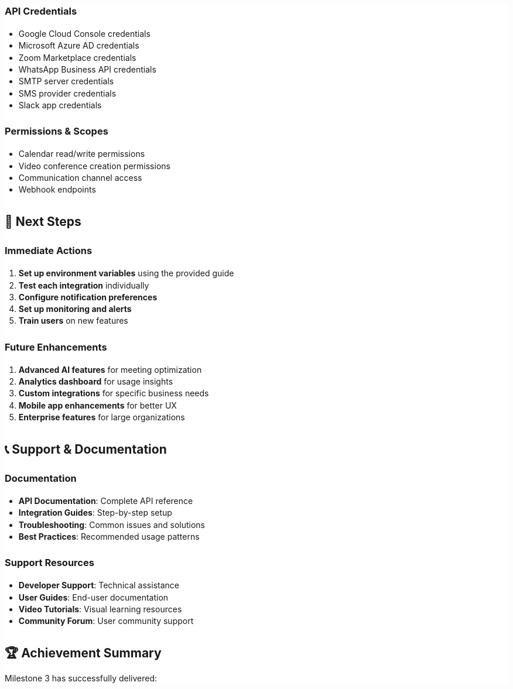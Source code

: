 ### API Credentials
- Google Cloud Console credentials
- Microsoft Azure AD credentials
- Zoom Marketplace credentials
- WhatsApp Business API credentials
- SMTP server credentials
- SMS provider credentials
- Slack app credentials

### Permissions & Scopes
- Calendar read/write permissions
- Video conference creation permissions
- Communication channel access
- Webhook endpoints

## 🎯 Next Steps

### Immediate Actions
1. **Set up environment variables** using the provided guide
2. **Test each integration** individually
3. **Configure notification preferences**
4. **Set up monitoring and alerts**
5. **Train users** on new features

### Future Enhancements
1. **Advanced AI features** for meeting optimization
2. **Analytics dashboard** for usage insights
3. **Custom integrations** for specific business needs
4. **Mobile app enhancements** for better UX
5. **Enterprise features** for large organizations

## 📞 Support & Documentation

### Documentation
- **API Documentation**: Complete API reference
- **Integration Guides**: Step-by-step setup
- **Troubleshooting**: Common issues and solutions
- **Best Practices**: Recommended usage patterns

### Support Resources
- **Developer Support**: Technical assistance
- **User Guides**: End-user documentation
- **Video Tutorials**: Visual learning resources
- **Community Forum**: User community support

## 🏆 Achievement Summary

Milestone 3 has successfully delivered:
